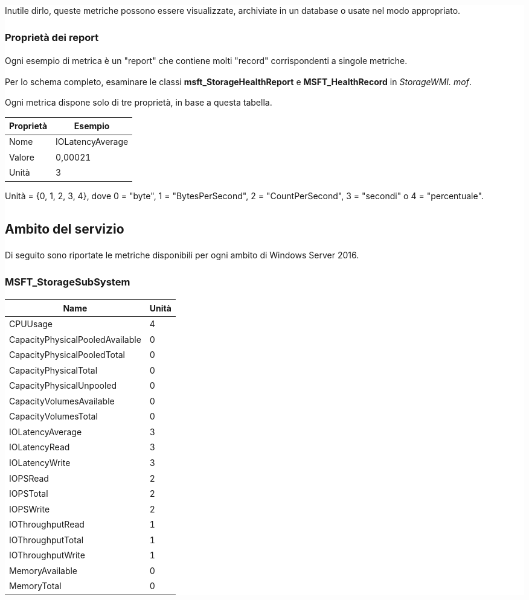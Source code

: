 Inutile dirlo, queste metriche possono essere visualizzate, archiviate in un database o usate nel modo appropriato.

### <a name="properties-of-reports"></a>Proprietà dei report

Ogni esempio di metrica è un "report" che contiene molti "record" corrispondenti a singole metriche.

Per lo schema completo, esaminare le classi **msft\_StorageHealthReport** e **MSFT\_HealthRecord** in *StorageWMI. mof*.

Ogni metrica dispone solo di tre proprietà, in base a questa tabella.

| **Proprietà** | **Esempio**       |
| -------------|-------------------|
| Nome         | IOLatencyAverage  |
| Valore        | 0,00021           |
| Unità        | 3                 |

Unità = {0, 1, 2, 3, 4}, dove 0 = "byte", 1 = "BytesPerSecond", 2 = "CountPerSecond", 3 = "secondi" o 4 = "percentuale".

## <a name="coverage"></a>Ambito del servizio

Di seguito sono riportate le metriche disponibili per ogni ambito di Windows Server 2016.

### <a name="msft_storagesubsystem"></a>MSFT_StorageSubSystem

| **Name**                        | **Unità** |
|---------------------------------|-----------|
| CPUUsage                        | 4         |
| CapacityPhysicalPooledAvailable | 0         |
| CapacityPhysicalPooledTotal     | 0         |
| CapacityPhysicalTotal           | 0         |
| CapacityPhysicalUnpooled        | 0         |
| CapacityVolumesAvailable        | 0         |
| CapacityVolumesTotal            | 0         |
| IOLatencyAverage                | 3         |
| IOLatencyRead                   | 3         |
| IOLatencyWrite                  | 3         |
| IOPSRead                        | 2         |
| IOPSTotal                       | 2         |
| IOPSWrite                       | 2         |
| IOThroughputRead                | 1         |
| IOThroughputTotal               | 1         |
| IOThroughputWrite               | 1         |
| MemoryAvailable                 | 0         |
| MemoryTotal                     | 0         |
